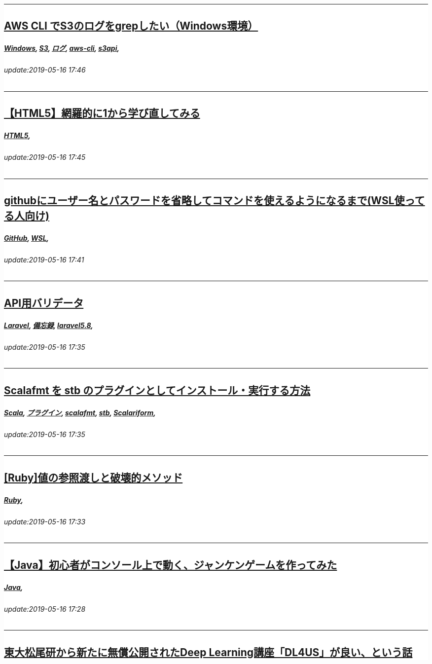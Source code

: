 
---
## [AWS CLI でS3のログをgrepしたい（Windows環境）](https://qiita.com/yaseinoa/items/1fe2c94f80e7abdd541d)
##### [Windows](https://qiita.com/tags/Windows), [S3](https://qiita.com/tags/S3), [ログ](https://qiita.com/tags/ログ), [aws-cli](https://qiita.com/tags/aws-cli), [s3api](https://qiita.com/tags/s3api), 
###### update:2019-05-16 17:46
---
## [【HTML5】網羅的に1から学び直してみる](https://qiita.com/heyhey1028/items/9a02b7c7ab3e708e2875)
##### [HTML5](https://qiita.com/tags/HTML5), 
###### update:2019-05-16 17:45
---
## [githubにユーザー名とパスワードを省略してコマンドを使えるようになるまで(WSL使ってる人向け)](https://qiita.com/ttokdev/items/2e3c57bdf45063a128e0)
##### [GitHub](https://qiita.com/tags/GitHub), [WSL](https://qiita.com/tags/WSL), 
###### update:2019-05-16 17:41
---
## [API用バリデータ](https://qiita.com/nowmura/items/2aad629af9f4b2d3fe76)
##### [Laravel](https://qiita.com/tags/Laravel), [備忘録](https://qiita.com/tags/備忘録), [laravel5.8](https://qiita.com/tags/laravel5.8), 
###### update:2019-05-16 17:35
---
## [Scalafmt を stb のプラグインとしてインストール・実行する方法](https://qiita.com/l7u7ch/items/173d3943c458ae1ee74e)
##### [Scala](https://qiita.com/tags/Scala), [プラグイン](https://qiita.com/tags/プラグイン), [scalafmt](https://qiita.com/tags/scalafmt), [stb](https://qiita.com/tags/stb), [Scalariform](https://qiita.com/tags/Scalariform), 
###### update:2019-05-16 17:35
---
## [[Ruby]値の参照渡しと破壊的メソッド](https://qiita.com/haruya_hamasaki/items/0eda4d1092995d03f12f)
##### [Ruby](https://qiita.com/tags/Ruby), 
###### update:2019-05-16 17:33
---
## [【Java】初心者がコンソール上で動く、ジャンケンゲームを作ってみた](https://qiita.com/kami_tsukai/items/bedd37d82710fb74a799)
##### [Java](https://qiita.com/tags/Java), 
###### update:2019-05-16 17:28
---
## [東大松尾研から新たに無償公開されたDeep Learning講座「DL4US」が良い、という話](https://qiita.com/katsuki104/items/e0f81a9cacc3e5f4fcd7)